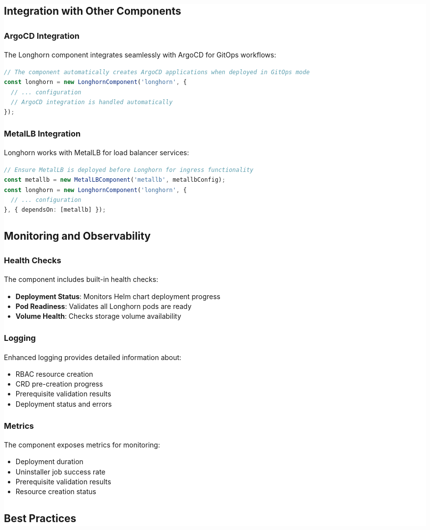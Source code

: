 ```typescript
```

## Integration with Other Components

### ArgoCD Integration
The Longhorn component integrates seamlessly with ArgoCD for GitOps workflows:

```typescript
// The component automatically creates ArgoCD applications when deployed in GitOps mode
const longhorn = new LonghornComponent('longhorn', {
  // ... configuration
  // ArgoCD integration is handled automatically
});
```

### MetalLB Integration
Longhorn works with MetalLB for load balancer services:

```typescript
// Ensure MetalLB is deployed before Longhorn for ingress functionality
const metallb = new MetalLBComponent('metallb', metallbConfig);
const longhorn = new LonghornComponent('longhorn', {
  // ... configuration
}, { dependsOn: [metallb] });
```

## Monitoring and Observability

### Health Checks
The component includes built-in health checks:
- **Deployment Status**: Monitors Helm chart deployment progress
- **Pod Readiness**: Validates all Longhorn pods are ready
- **Volume Health**: Checks storage volume availability

### Logging
Enhanced logging provides detailed information about:
- RBAC resource creation
- CRD pre-creation progress
- Prerequisite validation results
- Deployment status and errors

### Metrics
The component exposes metrics for monitoring:
- Deployment duration
- Uninstaller job success rate
- Prerequisite validation results
- Resource creation status

## Best Practices
